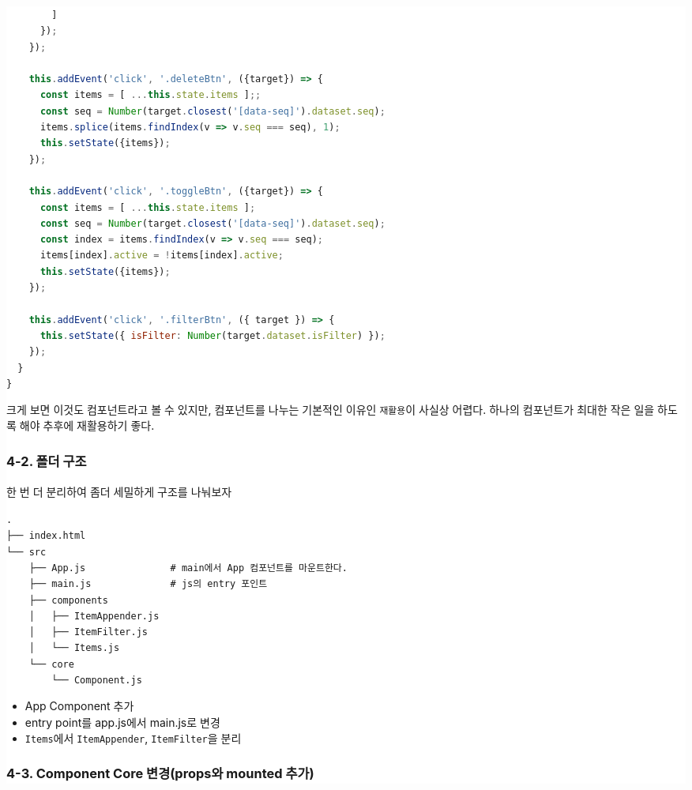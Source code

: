 ```js
        ]
      });
    });

    this.addEvent('click', '.deleteBtn', ({target}) => {
      const items = [ ...this.state.items ];;
      const seq = Number(target.closest('[data-seq]').dataset.seq);
      items.splice(items.findIndex(v => v.seq === seq), 1);
      this.setState({items});
    });

    this.addEvent('click', '.toggleBtn', ({target}) => {
      const items = [ ...this.state.items ];
      const seq = Number(target.closest('[data-seq]').dataset.seq);
      const index = items.findIndex(v => v.seq === seq);
      items[index].active = !items[index].active;
      this.setState({items});
    });

    this.addEvent('click', '.filterBtn', ({ target }) => {
      this.setState({ isFilter: Number(target.dataset.isFilter) });
    });
  }
}
```

크게 보면 이것도 컴포넌트라고 볼 수 있지만, 컴포넌트를 나누는 기본적인 이유인 `재활용`이 사실상 어렵다.
하나의 컴포넌트가 최대한 작은 일을 하도록 해야 추후에 재활용하기 좋다.

### 4-2. 폴더 구조

한 번 더 분리하여 좀더 세밀하게 구조를 나눠보자

```shell
.
├── index.html
└── src
    ├── App.js               # main에서 App 컴포넌트를 마운트한다.
    ├── main.js              # js의 entry 포인트
    ├── components
    │   ├── ItemAppender.js
    │   ├── ItemFilter.js
    │   └── Items.js
    └── core
        └── Component.js
```

- App Component 추가
- entry point를 app.js에서 main.js로 변경
- `Items`에서 `ItemAppender`, `ItemFilter`을 분리

### 4-3. Component Core 변경(props와 mounted 추가)
